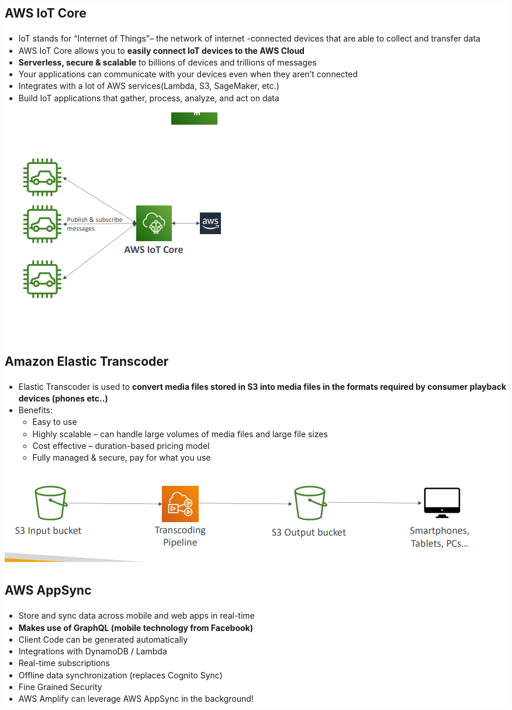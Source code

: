 ## AWS IoT Core
- IoT stands for “Internet of Things”– the network of internet -connected devices that are able to collect and transfer data
- AWS IoT Core allows you to **easily connect IoT devices to the AWS Cloud** 
- **Serverless, secure & scalable** to billions of devices and trillions of messages
- Your applications can communicate with your devices even when they aren’t connected
- Integrates with a lot of AWS services(Lambda, S3, SageMaker, etc.)
- Build IoT applications that gather, process, analyze, and act on data

![IoT Core](../img/IoT-core.png)

## Amazon Elastic Transcoder
- Elastic Transcoder is used to **convert media files stored in S3 into media files in the formats required by consumer playback devices (phones etc..)**
- Benefits:
  - Easy to use
  - Highly scalable – can handle large volumes of media files and large file sizes
  - Cost effective – duration-based pricing model
  - Fully managed & secure, pay for what you use

![Amazon Elastic Transcoder](../img/transcoder.png)

## AWS AppSync
- Store and sync data across mobile and web apps in real-time
- **Makes use of GraphQL (mobile technology from Facebook)**
- Client Code can be generated automatically
- Integrations with DynamoDB / Lambda
- Real-time subscriptions
- Offline data synchronization (replaces Cognito Sync)
- Fine Grained Security
- AWS Amplify can leverage AWS AppSync in the background!
